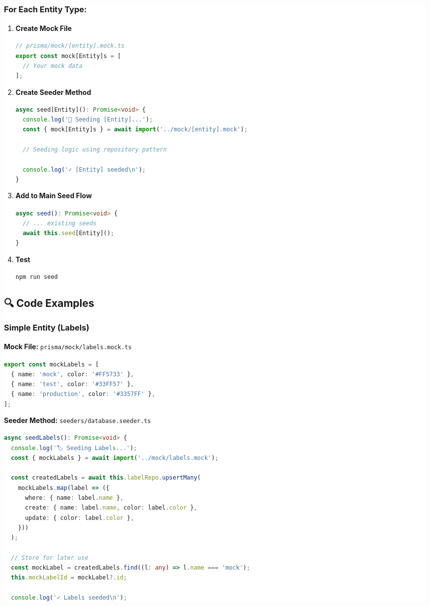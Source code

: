 ### For Each Entity Type:

1. **Create Mock File**
   ```typescript
   // prisma/mock/[entity].mock.ts
   export const mock[Entity]s = [
     // Your mock data
   ];
   ```

2. **Create Seeder Method**
   ```typescript
   async seed[Entity](): Promise<void> {
     console.log('🔹 Seeding [Entity]...');
     const { mock[Entity]s } = await import('../mock/[entity].mock');
     
     // Seeding logic using repository pattern
     
     console.log('✓ [Entity] seeded\n');
   }
   ```

3. **Add to Main Seed Flow**
   ```typescript
   async seed(): Promise<void> {
     // ... existing seeds
     await this.seed[Entity]();
   }
   ```

4. **Test**
   ```bash
   npm run seed
   ```

## 🔍 Code Examples

### Simple Entity (Labels)

**Mock File:** `prisma/mock/labels.mock.ts`
```typescript
export const mockLabels = [
  { name: 'mock', color: '#FF5733' },
  { name: 'test', color: '#33FF57' },
  { name: 'production', color: '#3357FF' },
];
```

**Seeder Method:** `seeders/database.seeder.ts`
```typescript
async seedLabels(): Promise<void> {
  console.log('🏷️ Seeding Labels...');
  const { mockLabels } = await import('../mock/labels.mock');
  
  const createdLabels = await this.labelRepo.upsertMany(
    mockLabels.map(label => ({
      where: { name: label.name },
      create: { name: label.name, color: label.color },
      update: { color: label.color },
    }))
  );
  
  // Store for later use
  const mockLabel = createdLabels.find((l: any) => l.name === 'mock');
  this.mockLabelId = mockLabel?.id;
  
  console.log('✓ Labels seeded\n');
```